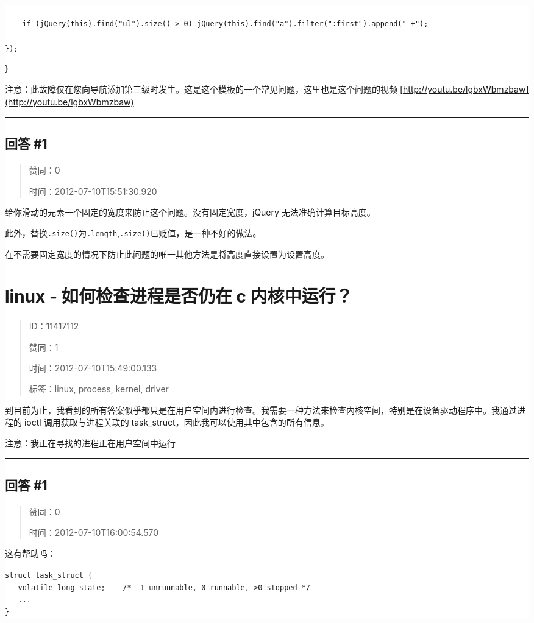 ```

    if (jQuery(this).find("ul").size() > 0) jQuery(this).find("a").filter(":first").append(" +");

}); 
```

}

注意：此故障仅在您向导航添加第三级时发生。这是这个模板的一个常见问题，这里也是这个问题的视频 [http://youtu.be/lgbxWbmzbaw](http://youtu.be/lgbxWbmzbaw)

* * *

## 回答 #1

> 赞同：0
> 
> 时间：2012-07-10T15:51:30.920

给你滑动的元素一个固定的宽度来防止这个问题。没有固定宽度，jQuery 无法准确计算目标高度。

此外，替换`.size()`为`.length`,`.size()`已贬值，是一种不好的做法。

在不需要固定宽度的情况下防止此问题的唯一其他方法是将高度直接设置为设置高度。

# linux - 如何检查进程是否仍在 c 内核中运行？

> ID：11417112
> 
> 赞同：1
> 
> 时间：2012-07-10T15:49:00.133
> 
> 标签：linux, process, kernel, driver

到目前为止，我看到的所有答案似乎都只是在用户空间内进行检查。我需要一种方法来检查内核空间，特别是在设备驱动程序中。我通过进程的 ioctl 调用获取与进程关联的 task_struct，因此我可以使用其中包含的所有信息。

注意：我正在寻找的进程正在用户空间中运行

* * *

## 回答 #1

> 赞同：0
> 
> 时间：2012-07-10T16:00:54.570

这有帮助吗：

```
struct task_struct { 
   volatile long state;    /* -1 unrunnable, 0 runnable, >0 stopped */
   ...
} 
```
